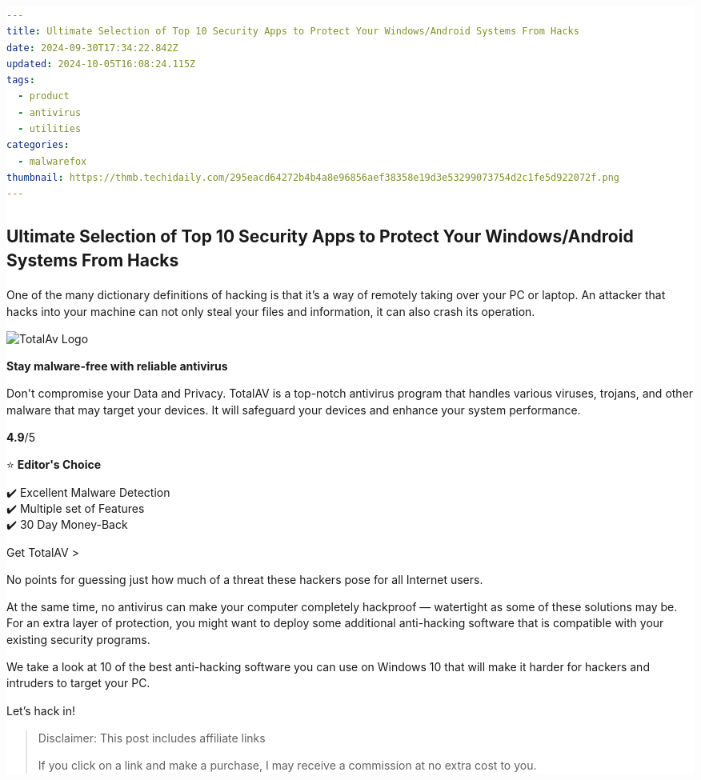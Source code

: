 ```yaml
---
title: Ultimate Selection of Top 10 Security Apps to Protect Your Windows/Android Systems From Hacks
date: 2024-09-30T17:34:22.842Z
updated: 2024-10-05T16:08:24.115Z
tags:
  - product
  - antivirus
  - utilities
categories:
  - malwarefox
thumbnail: https://thmb.techidaily.com/295eacd64272b4b4a8e96856aef38358e19d3e53299073754d2c1fe5d922072f.png
---
```


## Ultimate Selection of Top 10 Security Apps to Protect Your Windows/Android Systems From Hacks

One of the many dictionary definitions of hacking is that it’s a way of remotely taking over your PC or laptop. An attacker that hacks into your machine can not only steal your files and information, it can also crash its operation.

![TotalAv Logo](https://www.malwarefox.com/wp-content/uploads/2024/02/totalav-svg.webp "totalav-svg")

**Stay malware-free with reliable antivirus**

Don't compromise your Data and Privacy. TotalAV is a top-notch antivirus program that handles various viruses, trojans, and other malware that may target your devices. It will safeguard your devices and enhance your system performance.

**4.9**/5

⭐ **Editor's Choice**

✔️ Excellent Malware Detection  
✔️ Multiple set of Features  
✔️ 30 Day Money-Back

[](https://tools.techidaily.com/malwarefox/products/) Get TotalAV > 

No points for guessing just how much of a threat these hackers pose for all Internet users.

At the same time, no antivirus can make your computer completely hackproof — watertight as some of these solutions may be. For an extra layer of protection, you might want to deploy some additional anti-hacking software that is compatible with your existing security programs. 

We take a look at 10 of the best anti-hacking software you can use on Windows 10 that will make it harder for hackers and intruders to target your PC.

Let’s hack in!

>  Disclaimer: This post includes affiliate links
>
>  If you click on a link and make a purchase, I may receive a commission at no extra cost to you.
>
